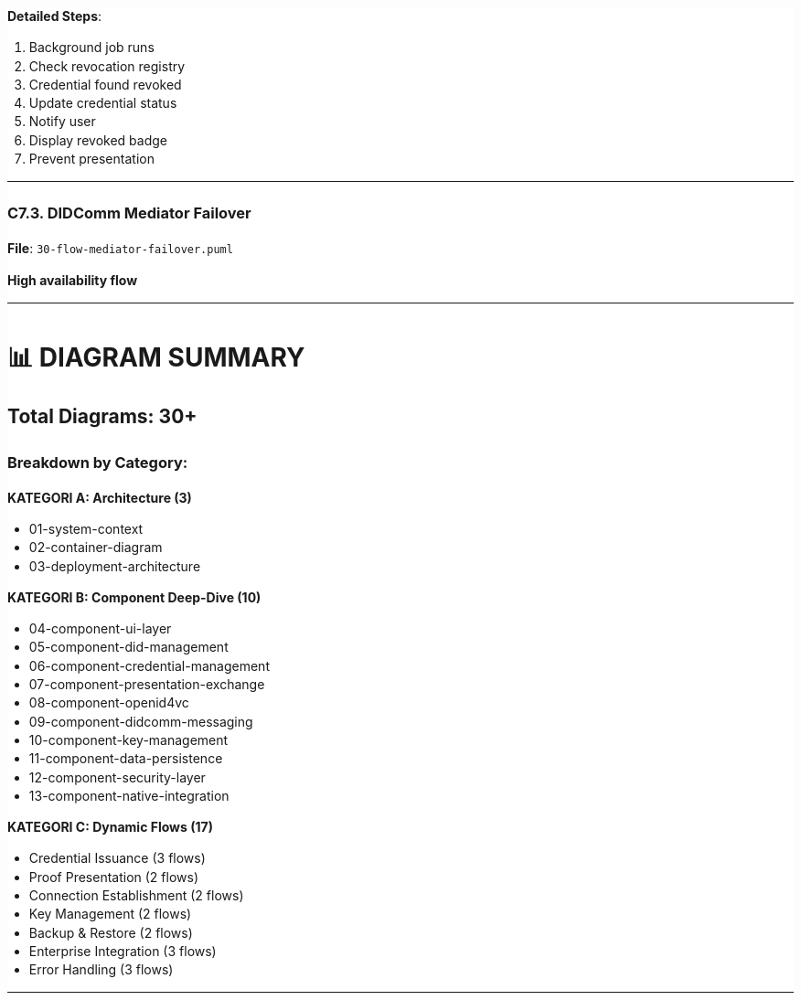 **Detailed Steps**:
1. Background job runs
2. Check revocation registry
3. Credential found revoked
4. Update credential status
5. Notify user
6. Display revoked badge
7. Prevent presentation

---

### C7.3. DIDComm Mediator Failover
**File**: `30-flow-mediator-failover.puml`  

**High availability flow**

---

# 📊 DIAGRAM SUMMARY

## Total Diagrams: 30+

### Breakdown by Category:

**KATEGORI A: Architecture (3)**
- 01-system-context
- 02-container-diagram
- 03-deployment-architecture

**KATEGORI B: Component Deep-Dive (10)**
- 04-component-ui-layer
- 05-component-did-management
- 06-component-credential-management
- 07-component-presentation-exchange
- 08-component-openid4vc
- 09-component-didcomm-messaging
- 10-component-key-management
- 11-component-data-persistence
- 12-component-security-layer
- 13-component-native-integration

**KATEGORI C: Dynamic Flows (17)**
- Credential Issuance (3 flows)
- Proof Presentation (2 flows)
- Connection Establishment (2 flows)
- Key Management (2 flows)
- Backup & Restore (2 flows)
- Enterprise Integration (3 flows)
- Error Handling (3 flows)

---
